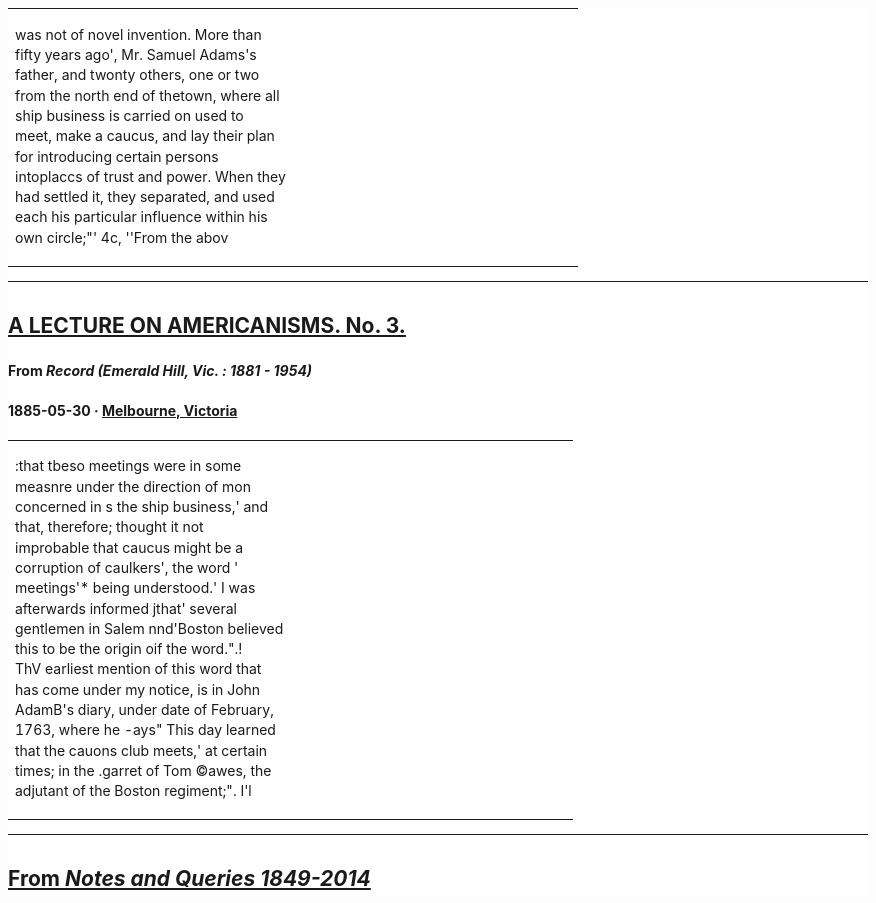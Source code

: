 <table style="width: 100%;"><tr><td style="width: 50%">

  
was not of novel invention. More than  
fifty years ago&#x27;, Mr. Samuel Adams&#x27;s  
father, and twonty others, one or two  
from the north end of thetown, where all  
ship business is carried on used to  
meet, make a caucus, and lay their plan  
for introducing certain persons  
intoplaccs of trust and power. When they  
had settled it, they separated, and used  
each his particular influence within his  
own circle;&quot;&#x27; 4c, &#x27;&#x27;From the abov
</td></tr></table>

---

## [A LECTURE ON AMERICANISMS. No. 3.](http://trove.nla.gov.au/ndp/del/article/113010906)

#### From _Record (Emerald Hill, Vic. : 1881 - 1954)_

#### 1885-05-30 &middot; [Melbourne, Victoria](http://dbpedia.org/resource/Melbourne)

<table style="width: 100%;"><tr><td style="width: 50%">

  
:that tbeso meetings were in some  
measnre under the direction of mon  
concerned in s the ship business,&#x27; and  
that, therefore; thought it not  
improbable that caucus might be a  
corruption of caulkers&#x27;, the word &#x27;  
meetings&#x27;* being understood.&#x27; I was  
afterwards informed jthat&#x27; several  
gentlemen in Salem nnd&#x27;Boston believed  
this to be the origin oif the word.&quot;.!  
ThV earliest mention of this word that  
has come under my notice, is in John  
AdamB&#x27;s diary, under date of February,  
1763, where he -ays&quot; This day learned  
that the cauons club meets,&#x27; at certain  
times; in the .garret of Tom ©awes, the  
adjutant of the Boston regiment;&quot;. I&#x27;l
</td></tr></table>

---

## [From _Notes and Queries 1849-2014_](https://archive.org/details/sim_notes-and-queries_1885-06-06_11_284/page/n10/mode/1up?view=theater)
